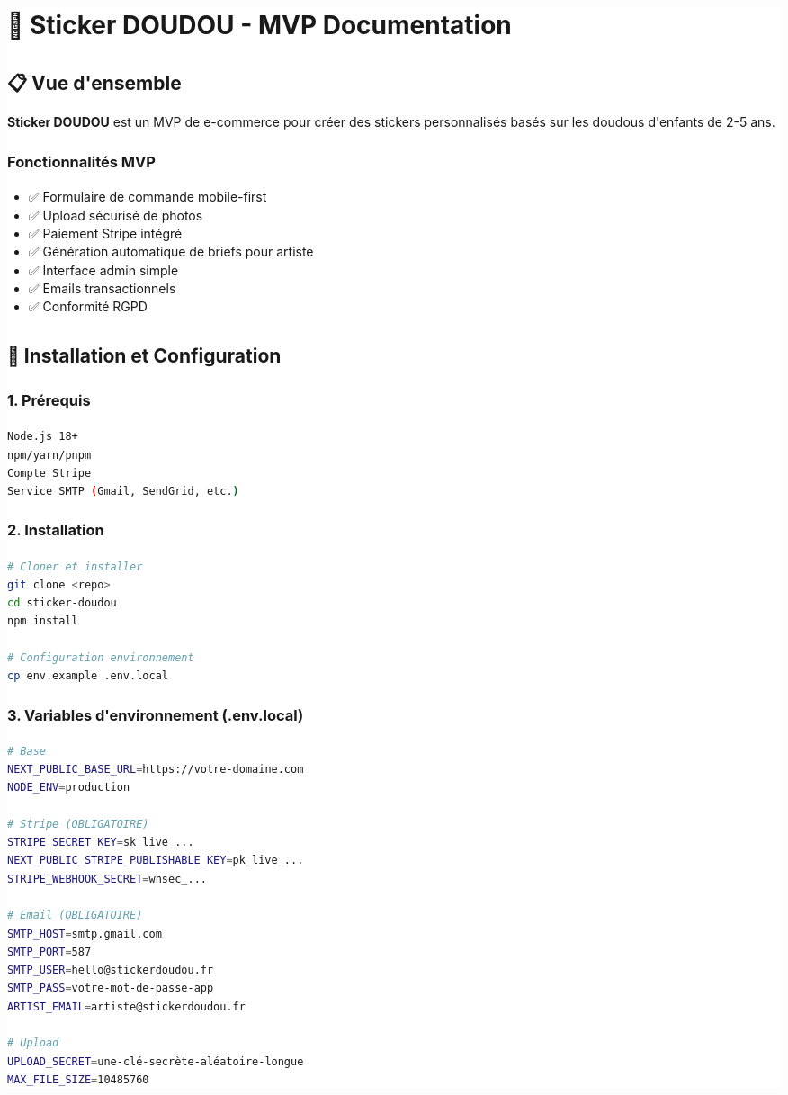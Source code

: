 # 🎨 Sticker DOUDOU - MVP Documentation

## 📋 Vue d'ensemble

**Sticker DOUDOU** est un MVP de e-commerce pour créer des stickers personnalisés basés sur les doudous d'enfants de 2-5 ans.

### Fonctionnalités MVP
- ✅ Formulaire de commande mobile-first
- ✅ Upload sécurisé de photos
- ✅ Paiement Stripe intégré
- ✅ Génération automatique de briefs pour artiste
- ✅ Interface admin simple
- ✅ Emails transactionnels
- ✅ Conformité RGPD

## 🚀 Installation et Configuration

### 1. Prérequis
```bash
Node.js 18+
npm/yarn/pnpm
Compte Stripe
Service SMTP (Gmail, SendGrid, etc.)
```

### 2. Installation
```bash
# Cloner et installer
git clone <repo>
cd sticker-doudou
npm install

# Configuration environnement
cp env.example .env.local
```

### 3. Variables d'environnement (.env.local)

```bash
# Base
NEXT_PUBLIC_BASE_URL=https://votre-domaine.com
NODE_ENV=production

# Stripe (OBLIGATOIRE)
STRIPE_SECRET_KEY=sk_live_...
NEXT_PUBLIC_STRIPE_PUBLISHABLE_KEY=pk_live_...
STRIPE_WEBHOOK_SECRET=whsec_...

# Email (OBLIGATOIRE)
SMTP_HOST=smtp.gmail.com
SMTP_PORT=587
SMTP_USER=hello@stickerdoudou.fr
SMTP_PASS=votre-mot-de-passe-app
ARTIST_EMAIL=artiste@stickerdoudou.fr

# Upload
UPLOAD_SECRET=une-clé-secrète-aléatoire-longue
MAX_FILE_SIZE=10485760
```
